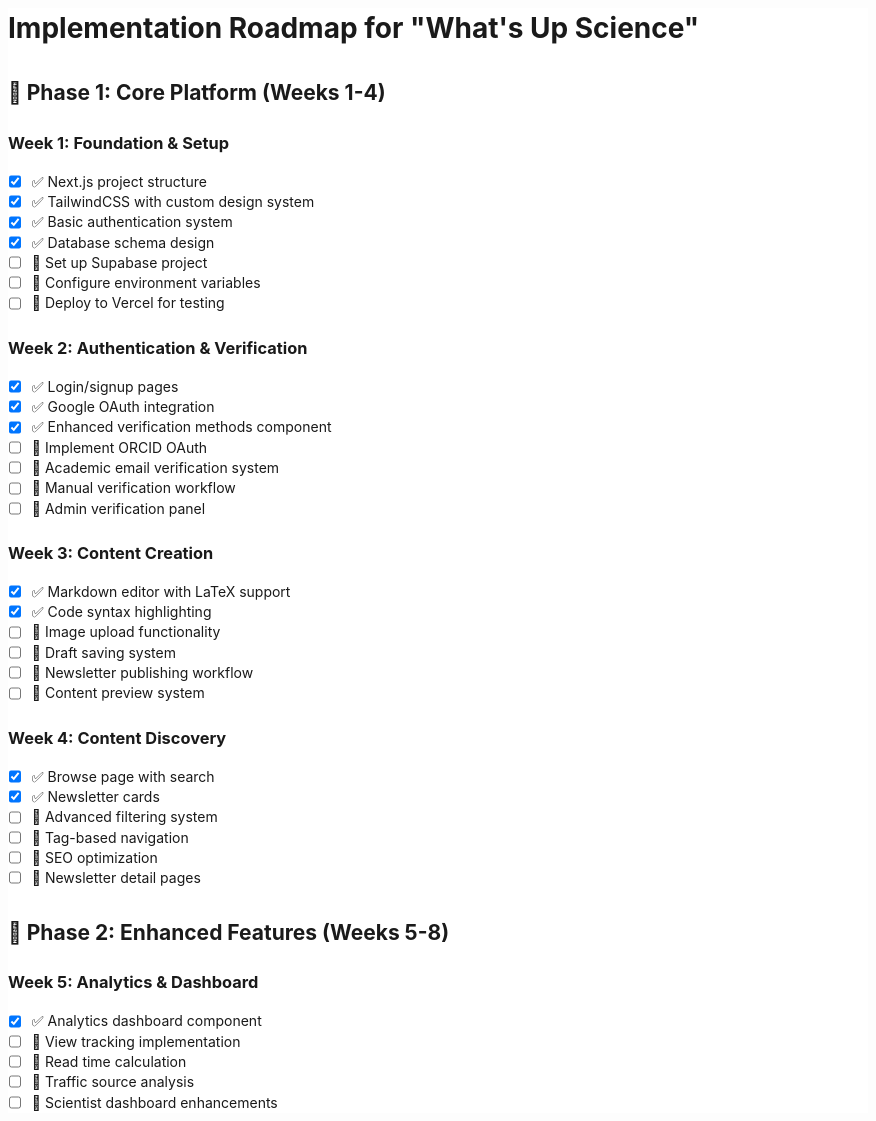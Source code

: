 # Implementation Roadmap for "What's Up Science"

## 🎯 **Phase 1: Core Platform (Weeks 1-4)**

### **Week 1: Foundation & Setup**
- [x] ✅ Next.js project structure
- [x] ✅ TailwindCSS with custom design system
- [x] ✅ Basic authentication system
- [x] ✅ Database schema design
- [ ] 🔄 Set up Supabase project
- [ ] 🔄 Configure environment variables
- [ ] 🔄 Deploy to Vercel for testing

### **Week 2: Authentication & Verification**
- [x] ✅ Login/signup pages
- [x] ✅ Google OAuth integration
- [x] ✅ Enhanced verification methods component
- [ ] 🔄 Implement ORCID OAuth
- [ ] 🔄 Academic email verification system
- [ ] 🔄 Manual verification workflow
- [ ] 🔄 Admin verification panel

### **Week 3: Content Creation**
- [x] ✅ Markdown editor with LaTeX support
- [x] ✅ Code syntax highlighting
- [ ] 🔄 Image upload functionality
- [ ] 🔄 Draft saving system
- [ ] 🔄 Newsletter publishing workflow
- [ ] 🔄 Content preview system

### **Week 4: Content Discovery**
- [x] ✅ Browse page with search
- [x] ✅ Newsletter cards
- [ ] 🔄 Advanced filtering system
- [ ] 🔄 Tag-based navigation
- [ ] 🔄 SEO optimization
- [ ] 🔄 Newsletter detail pages

## 🚀 **Phase 2: Enhanced Features (Weeks 5-8)**

### **Week 5: Analytics & Dashboard**
- [x] ✅ Analytics dashboard component
- [ ] 🔄 View tracking implementation
- [ ] 🔄 Read time calculation
- [ ] 🔄 Traffic source analysis
- [ ] 🔄 Scientist dashboard enhancements
